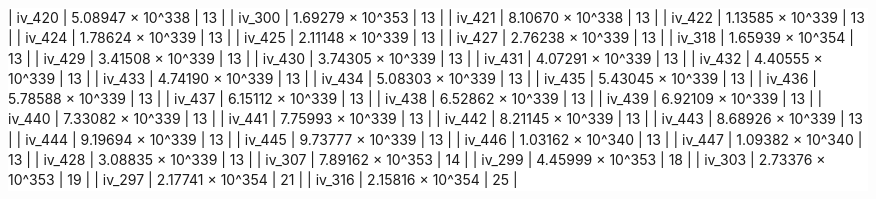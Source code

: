 | iv_420 | 5.08947 × 10^338 | 13 |
| iv_300 | 1.69279 × 10^353 | 13 |
| iv_421 | 8.10670 × 10^338 | 13 |
| iv_422 | 1.13585 × 10^339 | 13 |
| iv_424 | 1.78624 × 10^339 | 13 |
| iv_425 | 2.11148 × 10^339 | 13 |
| iv_427 | 2.76238 × 10^339 | 13 |
| iv_318 | 1.65939 × 10^354 | 13 |
| iv_429 | 3.41508 × 10^339 | 13 |
| iv_430 | 3.74305 × 10^339 | 13 |
| iv_431 | 4.07291 × 10^339 | 13 |
| iv_432 | 4.40555 × 10^339 | 13 |
| iv_433 | 4.74190 × 10^339 | 13 |
| iv_434 | 5.08303 × 10^339 | 13 |
| iv_435 | 5.43045 × 10^339 | 13 |
| iv_436 | 5.78588 × 10^339 | 13 |
| iv_437 | 6.15112 × 10^339 | 13 |
| iv_438 | 6.52862 × 10^339 | 13 |
| iv_439 | 6.92109 × 10^339 | 13 |
| iv_440 | 7.33082 × 10^339 | 13 |
| iv_441 | 7.75993 × 10^339 | 13 |
| iv_442 | 8.21145 × 10^339 | 13 |
| iv_443 | 8.68926 × 10^339 | 13 |
| iv_444 | 9.19694 × 10^339 | 13 |
| iv_445 | 9.73777 × 10^339 | 13 |
| iv_446 | 1.03162 × 10^340 | 13 |
| iv_447 | 1.09382 × 10^340 | 13 |
| iv_428 | 3.08835 × 10^339 | 13 |
| iv_307 | 7.89162 × 10^353 | 14 |
| iv_299 | 4.45999 × 10^353 | 18 |
| iv_303 | 2.73376 × 10^353 | 19 |
| iv_297 | 2.17741 × 10^354 | 21 |
| iv_316 | 2.15816 × 10^354 | 25 |
